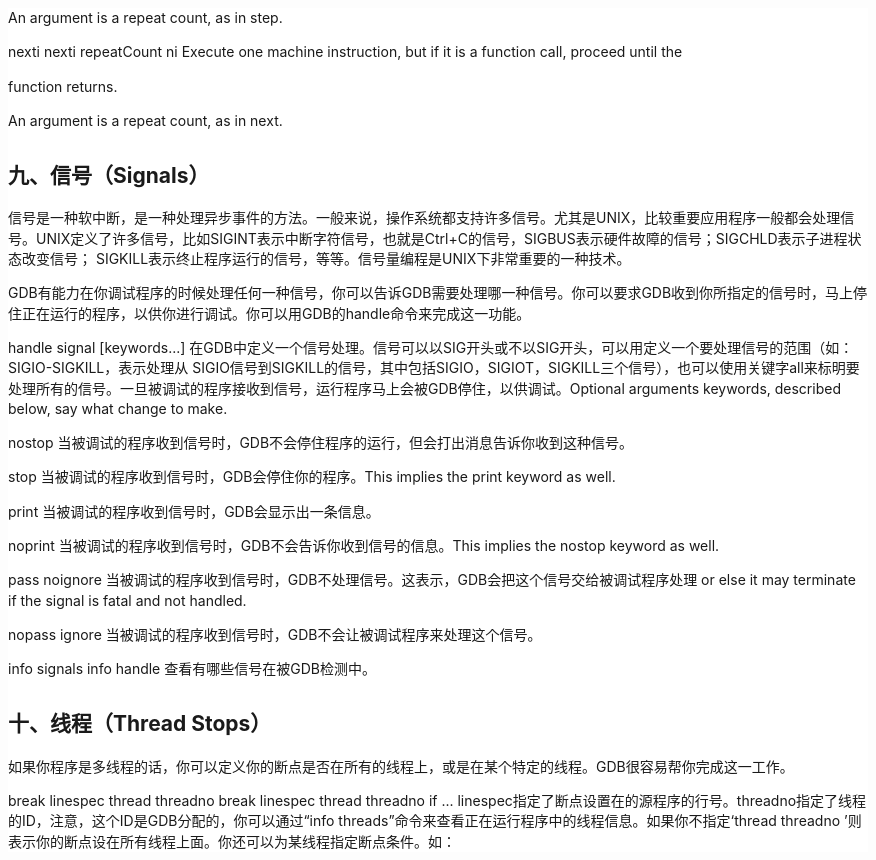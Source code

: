 An argument is a repeat count, as in step.

nexti
nexti repeatCount
ni
Execute one machine instruction, but if it is a function call, proceed until the

function returns.

An argument is a repeat count, as in next.

## 九、信号（Signals）

信号是一种软中断，是一种处理异步事件的方法。一般来说，操作系统都支持许多信号。尤其是UNIX，比较重要应用程序一般都会处理信号。UNIX定义了许多信号，比如SIGINT表示中断字符信号，也就是Ctrl+C的信号，SIGBUS表示硬件故障的信号；SIGCHLD表示子进程状态改变信号； SIGKILL表示终止程序运行的信号，等等。信号量编程是UNIX下非常重要的一种技术。

GDB有能力在你调试程序的时候处理任何一种信号，你可以告诉GDB需要处理哪一种信号。你可以要求GDB收到你所指定的信号时，马上停住正在运行的程序，以供你进行调试。你可以用GDB的handle命令来完成这一功能。

handle signal [keywords...]
在GDB中定义一个信号处理。信号可以以SIG开头或不以SIG开头，可以用定义一个要处理信号的范围（如：SIGIO-SIGKILL，表示处理从 SIGIO信号到SIGKILL的信号，其中包括SIGIO，SIGIOT，SIGKILL三个信号），也可以使用关键字all来标明要处理所有的信号。一旦被调试的程序接收到信号，运行程序马上会被GDB停住，以供调试。Optional arguments keywords, described below, say what change to make.

nostop
当被调试的程序收到信号时，GDB不会停住程序的运行，但会打出消息告诉你收到这种信号。

stop
当被调试的程序收到信号时，GDB会停住你的程序。This implies the print keyword as well.

print
当被调试的程序收到信号时，GDB会显示出一条信息。

noprint
当被调试的程序收到信号时，GDB不会告诉你收到信号的信息。This implies the nostop keyword as well.

pass
noignore
当被调试的程序收到信号时，GDB不处理信号。这表示，GDB会把这个信号交给被调试程序处理 or else it may terminate if the signal is fatal and not handled.

nopass
ignore
当被调试的程序收到信号时，GDB不会让被调试程序来处理这个信号。

info signals
info handle
查看有哪些信号在被GDB检测中。

## 十、线程（Thread Stops）

如果你程序是多线程的话，你可以定义你的断点是否在所有的线程上，或是在某个特定的线程。GDB很容易帮你完成这一工作。

break linespec thread threadno
break linespec thread threadno if ...
linespec指定了断点设置在的源程序的行号。threadno指定了线程的ID，注意，这个ID是GDB分配的，你可以通过“info threads”命令来查看正在运行程序中的线程信息。如果你不指定‘thread threadno ’则表示你的断点设在所有线程上面。你还可以为某线程指定断点条件。如：
